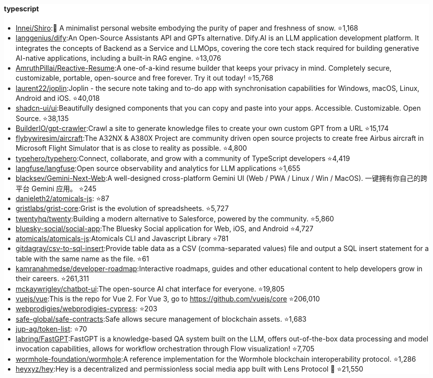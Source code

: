 #### typescript
* [Innei/Shiro](https://github.com/Innei/Shiro):📜 A minimalist personal website embodying the purity of paper and freshness of snow. ⭐1,168
* [langgenius/dify](https://github.com/langgenius/dify):An Open-Source Assistants API and GPTs alternative. Dify.AI is an LLM application development platform. It integrates the concepts of Backend as a Service and LLMOps, covering the core tech stack required for building generative AI-native applications, including a built-in RAG engine. ⭐13,076
* [AmruthPillai/Reactive-Resume](https://github.com/AmruthPillai/Reactive-Resume):A one-of-a-kind resume builder that keeps your privacy in mind. Completely secure, customizable, portable, open-source and free forever. Try it out today! ⭐15,768
* [laurent22/joplin](https://github.com/laurent22/joplin):Joplin - the secure note taking and to-do app with synchronisation capabilities for Windows, macOS, Linux, Android and iOS. ⭐40,018
* [shadcn-ui/ui](https://github.com/shadcn-ui/ui):Beautifully designed components that you can copy and paste into your apps. Accessible. Customizable. Open Source. ⭐38,135
* [BuilderIO/gpt-crawler](https://github.com/BuilderIO/gpt-crawler):Crawl a site to generate knowledge files to create your own custom GPT from a URL ⭐15,174
* [flybywiresim/aircraft](https://github.com/flybywiresim/aircraft):The A32NX & A380X Project are community driven open source projects to create free Airbus aircraft in Microsoft Flight Simulator that is as close to reality as possible. ⭐4,800
* [typehero/typehero](https://github.com/typehero/typehero):Connect, collaborate, and grow with a community of TypeScript developers ⭐4,419
* [langfuse/langfuse](https://github.com/langfuse/langfuse):Open source observability and analytics for LLM applications ⭐1,655
* [blacksev/Gemini-Next-Web](https://github.com/blacksev/Gemini-Next-Web):A well-designed cross-platform Gemini UI (Web / PWA / Linux / Win / MacOS). 一键拥有你自己的跨平台 Gemini 应用。 ⭐245
* [danieleth2/atomicals-js](https://github.com/danieleth2/atomicals-js): ⭐87
* [gristlabs/grist-core](https://github.com/gristlabs/grist-core):Grist is the evolution of spreadsheets. ⭐5,727
* [twentyhq/twenty](https://github.com/twentyhq/twenty):Building a modern alternative to Salesforce, powered by the community. ⭐5,860
* [bluesky-social/social-app](https://github.com/bluesky-social/social-app):The Bluesky Social application for Web, iOS, and Android ⭐4,727
* [atomicals/atomicals-js](https://github.com/atomicals/atomicals-js):Atomicals CLI and Javascript Library ⭐781
* [gitdagray/csv-to-sql-insert](https://github.com/gitdagray/csv-to-sql-insert):Provide table data as a CSV (comma-separated values) file and output a SQL insert statement for a table with the same name as the file. ⭐61
* [kamranahmedse/developer-roadmap](https://github.com/kamranahmedse/developer-roadmap):Interactive roadmaps, guides and other educational content to help developers grow in their careers. ⭐261,311
* [mckaywrigley/chatbot-ui](https://github.com/mckaywrigley/chatbot-ui):The open-source AI chat interface for everyone. ⭐19,805
* [vuejs/vue](https://github.com/vuejs/vue):This is the repo for Vue 2. For Vue 3, go to https://github.com/vuejs/core ⭐206,010
* [webprodigies/webprodigies-cypress](https://github.com/webprodigies/webprodigies-cypress): ⭐203
* [safe-global/safe-contracts](https://github.com/safe-global/safe-contracts):Safe allows secure management of blockchain assets. ⭐1,683
* [jup-ag/token-list](https://github.com/jup-ag/token-list): ⭐70
* [labring/FastGPT](https://github.com/labring/FastGPT):FastGPT is a knowledge-based QA system built on the LLM, offers out-of-the-box data processing and model invocation capabilities, allows for workflow orchestration through Flow visualization! ⭐7,705
* [wormhole-foundation/wormhole](https://github.com/wormhole-foundation/wormhole):A reference implementation for the Wormhole blockchain interoperability protocol. ⭐1,286
* [heyxyz/hey](https://github.com/heyxyz/hey):Hey is a decentralized and permissionless social media app built with Lens Protocol 🌿 ⭐21,550
